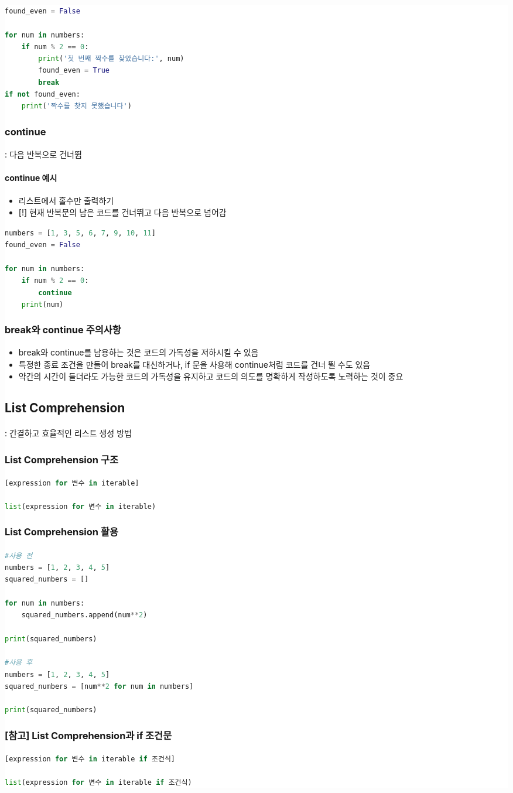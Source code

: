 ```python
found_even = False

for num in numbers:
	if num % 2 == 0:
		print('첫 번째 짝수를 찾았습니다:', num)
		found_even = True
		break
if not found_even:
	print('짝수를 찾지 못했습니다')
```
### continue 
: 다음 반복으로 건너뜀
#### continue 예시
- 리스트에서 홀수만 출력하기
- [!] 현재 반복문의 남은 코드를 건너뛰고 다음 반복으로 넘어감
```python
numbers = [1, 3, 5, 6, 7, 9, 10, 11]
found_even = False

for num in numbers:
	if num % 2 == 0:
		continue
	print(num)
```
### break와 continue 주의사항
- break와 continue를 남용하는 것은 코드의 가독성을 저하시킬 수 있음
- 특정한 종료 조건을 만들어 break를 대신하거나, if 문을 사용해 continue처럼 코드를 건너 뛸 수도 있음
- 약간의 시간이 들더라도 가능한 코드의 가독성을 유지하고 코드의 의도를 명확하게 작성하도록 노력하는 것이 중요
## List Comprehension
: 간결하고 효율적인 리스트 생성 방법
### List Comprehension 구조
```python
[expression for 변수 in iterable]

list(expression for 변수 in iterable)
```
### List Comprehension 활용
```python
#사용 전
numbers = [1, 2, 3, 4, 5]
squared_numbers = []

for num in numbers:
	squared_numbers.append(num**2)

print(squared_numbers)

#사용 후
numbers = [1, 2, 3, 4, 5]
squared_numbers = [num**2 for num in numbers]

print(squared_numbers)
```
### \[참고] List Comprehension과 if 조건문
```python
[expression for 변수 in iterable if 조건식]

list(expression for 변수 in iterable if 조건식)
```